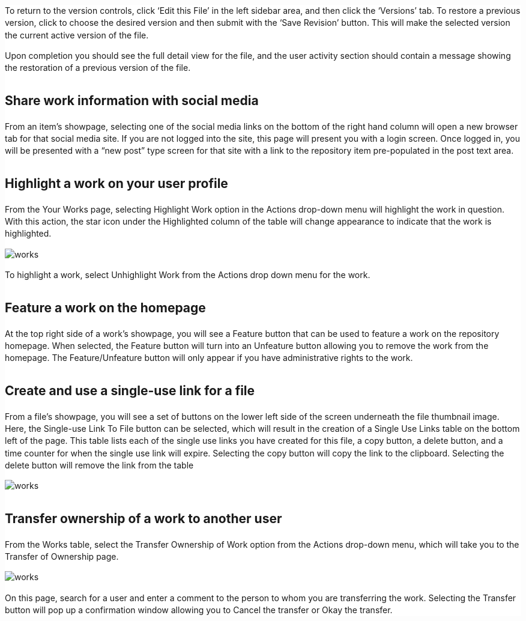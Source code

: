 To return to the version controls, click ‘Edit this File’ in the left sidebar area, and then click the ‘Versions’ tab.  To restore a previous version, click to choose the desired version and then submit with the ‘Save Revision’ button. This will make the selected version the current active version of the file.

Upon completion you should see the full detail view for the file, and the user activity section should contain a message showing the restoration of a previous version of the file.

## Share work information with social media
From an item’s showpage, selecting one of the social media links on the bottom of the right hand column will open a new browser tab for that social media site. If you are not logged into the site, this page will present you with a login screen. Once logged in, you will be presented with a “new post” type screen for that site with a link to the repository item pre-populated in the post text area.

## Highlight a work on your user profile
From the Your Works page, selecting Highlight Work option in the Actions drop-down menu will highlight the work in question. With this action, the star icon under the Highlighted column of the table will change appearance to indicate that the work is highlighted.

![works](images/screenshots/UIT_works_10.png)

To highlight a work, select Unhighlight Work from the Actions drop down menu for the work.

## Feature a work on the homepage
At the top right side of a work’s showpage, you will see a Feature button that can be used to feature a work on the repository homepage. When selected, the Feature button will turn into an Unfeature button allowing you to remove the work from the homepage. The Feature/Unfeature button will only appear if you have administrative rights to the work.

## Create and use a single-use link for a file
From a file’s showpage, you will see a set of buttons on the lower left side of the screen underneath the file thumbnail image. Here, the Single-use Link To File button can be selected, which will result in the creation of a Single Use Links table on the bottom left of the page. This table lists each of the single use links you have created for this file, a copy button, a delete button, and a time counter for when the single use link will expire. Selecting the copy button will copy the link to the clipboard. Selecting the delete button will remove the link from the table

![works](images/screenshots/UIT_works_11.png)

## Transfer ownership of a work to another user
From the Works table, select the Transfer Ownership of Work option from the Actions drop-down menu, which will take you to the Transfer of Ownership page.

![works](images/screenshots/UIT_works_12.png)

On this page, search for a user and enter a comment to the person to whom you are transferring the work. Selecting the Transfer button will pop up a confirmation window allowing you to Cancel the transfer or Okay the transfer.
